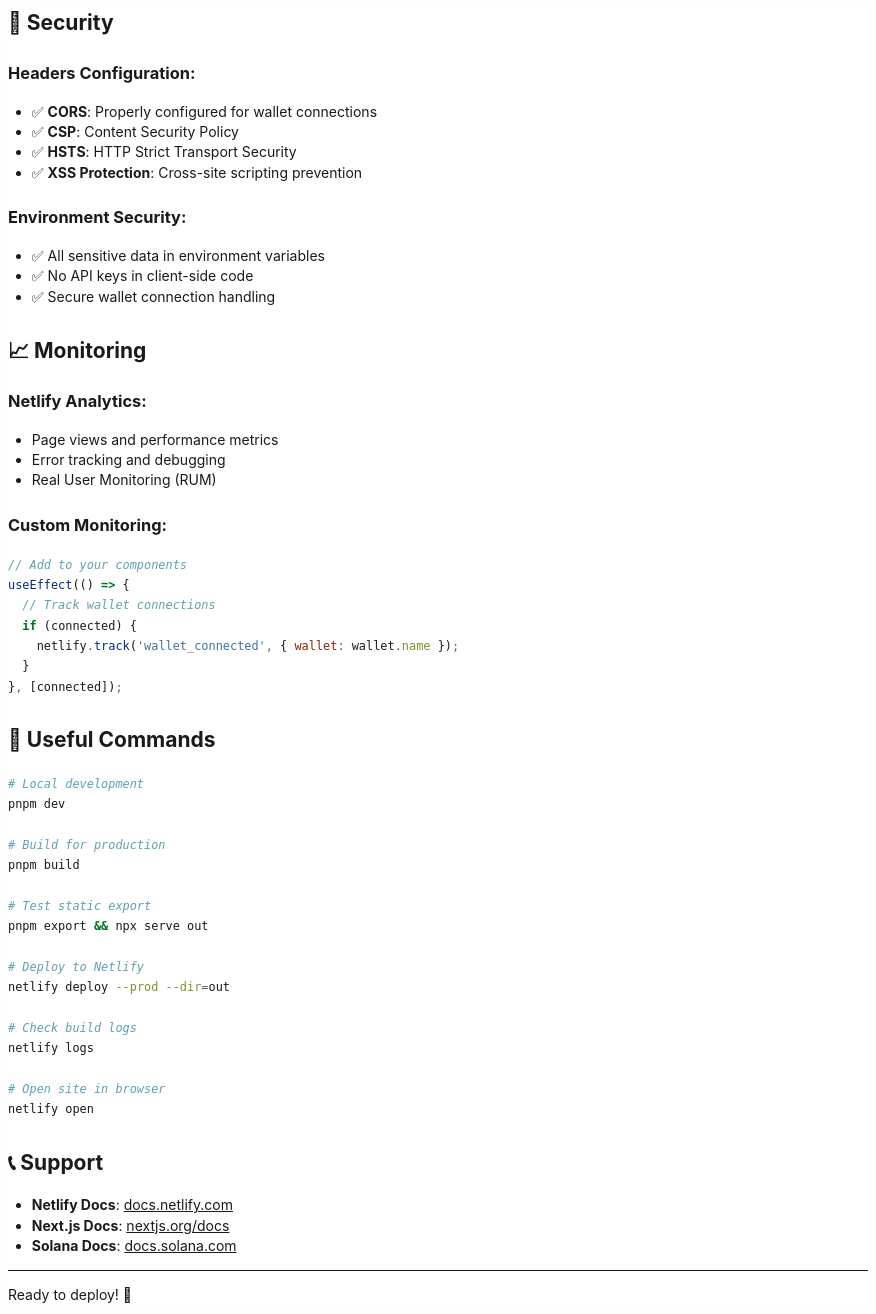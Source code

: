 ## 🔐 Security

### Headers Configuration:
- ✅ **CORS**: Properly configured for wallet connections
- ✅ **CSP**: Content Security Policy
- ✅ **HSTS**: HTTP Strict Transport Security
- ✅ **XSS Protection**: Cross-site scripting prevention

### Environment Security:
- ✅ All sensitive data in environment variables
- ✅ No API keys in client-side code
- ✅ Secure wallet connection handling

## 📈 Monitoring

### Netlify Analytics:
- Page views and performance metrics
- Error tracking and debugging
- Real User Monitoring (RUM)

### Custom Monitoring:
```javascript
// Add to your components
useEffect(() => {
  // Track wallet connections
  if (connected) {
    netlify.track('wallet_connected', { wallet: wallet.name });
  }
}, [connected]);
```

## 🔗 Useful Commands

```bash
# Local development
pnpm dev

# Build for production
pnpm build

# Test static export
pnpm export && npx serve out

# Deploy to Netlify
netlify deploy --prod --dir=out

# Check build logs
netlify logs

# Open site in browser
netlify open
```

## 📞 Support

- **Netlify Docs**: [docs.netlify.com](https://docs.netlify.com)
- **Next.js Docs**: [nextjs.org/docs](https://nextjs.org/docs)
- **Solana Docs**: [docs.solana.com](https://docs.solana.com)

---

Ready to deploy! 🚀